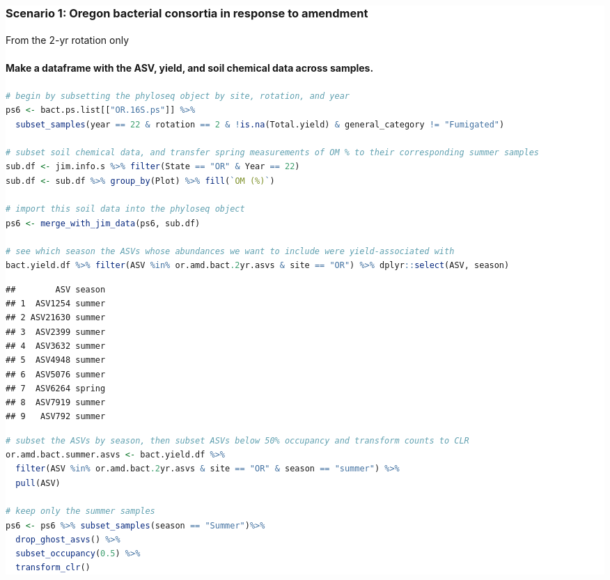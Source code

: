 ### Scenario 1: Oregon bacterial consortia in response to amendment

From the 2-yr rotation only

#### Make a dataframe with the ASV, yield, and soil chemical data across samples.

``` r
# begin by subsetting the phyloseq object by site, rotation, and year
ps6 <- bact.ps.list[["OR.16S.ps"]] %>% 
  subset_samples(year == 22 & rotation == 2 & !is.na(Total.yield) & general_category != "Fumigated") 

# subset soil chemical data, and transfer spring measurements of OM % to their corresponding summer samples 
sub.df <- jim.info.s %>% filter(State == "OR" & Year == 22)
sub.df <- sub.df %>% group_by(Plot) %>% fill(`OM (%)`)

# import this soil data into the phyloseq object
ps6 <- merge_with_jim_data(ps6, sub.df)

# see which season the ASVs whose abundances we want to include were yield-associated with
bact.yield.df %>% filter(ASV %in% or.amd.bact.2yr.asvs & site == "OR") %>% dplyr::select(ASV, season) 
```

    ##        ASV season
    ## 1  ASV1254 summer
    ## 2 ASV21630 summer
    ## 3  ASV2399 summer
    ## 4  ASV3632 summer
    ## 5  ASV4948 summer
    ## 6  ASV5076 summer
    ## 7  ASV6264 spring
    ## 8  ASV7919 summer
    ## 9   ASV792 summer

``` r
# subset the ASVs by season, then subset ASVs below 50% occupancy and transform counts to CLR
or.amd.bact.summer.asvs <- bact.yield.df %>% 
  filter(ASV %in% or.amd.bact.2yr.asvs & site == "OR" & season == "summer") %>% 
  pull(ASV)

# keep only the summer samples
ps6 <- ps6 %>% subset_samples(season == "Summer")%>% 
  drop_ghost_asvs() %>%
  subset_occupancy(0.5) %>% 
  transform_clr() 
```
